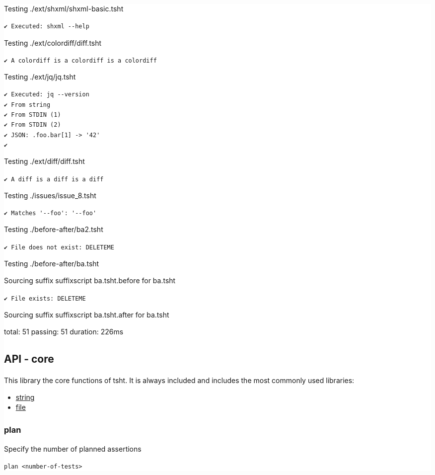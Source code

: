   Testing ./ext/shxml/shxml-basic.tsht

    ✔ Executed: shxml --help

  Testing ./ext/colordiff/diff.tsht

    ✔ A colordiff is a colordiff is a colordiff

  Testing ./ext/jq/jq.tsht

    ✔ Executed: jq --version
    ✔ From string
    ✔ From STDIN (1)
    ✔ From STDIN (2)
    ✔ JSON: .foo.bar[1] -> '42'
    ✔ 

  Testing ./ext/diff/diff.tsht

    ✔ A diff is a diff is a diff

  Testing ./issues/issue_8.tsht

    ✔ Matches '--foo': '--foo'

  Testing ./before-after/ba2.tsht

    ✔ File does not exist: DELETEME

  Testing ./before-after/ba.tsht


  Sourcing suffix suffixscript ba.tsht.before for ba.tsht

    ✔ File exists: DELETEME

  Sourcing suffix suffixscript ba.tsht.after for ba.tsht



  total:     51
  passing:   51
  duration:  226ms


</pre>



## API - core


This library the core functions of tsht. It is always included and includes
the most commonly used libraries:

* [string](#string)
* [file](#file)

### plan

Specify the number of planned assertions

    plan <number-of-tests>
